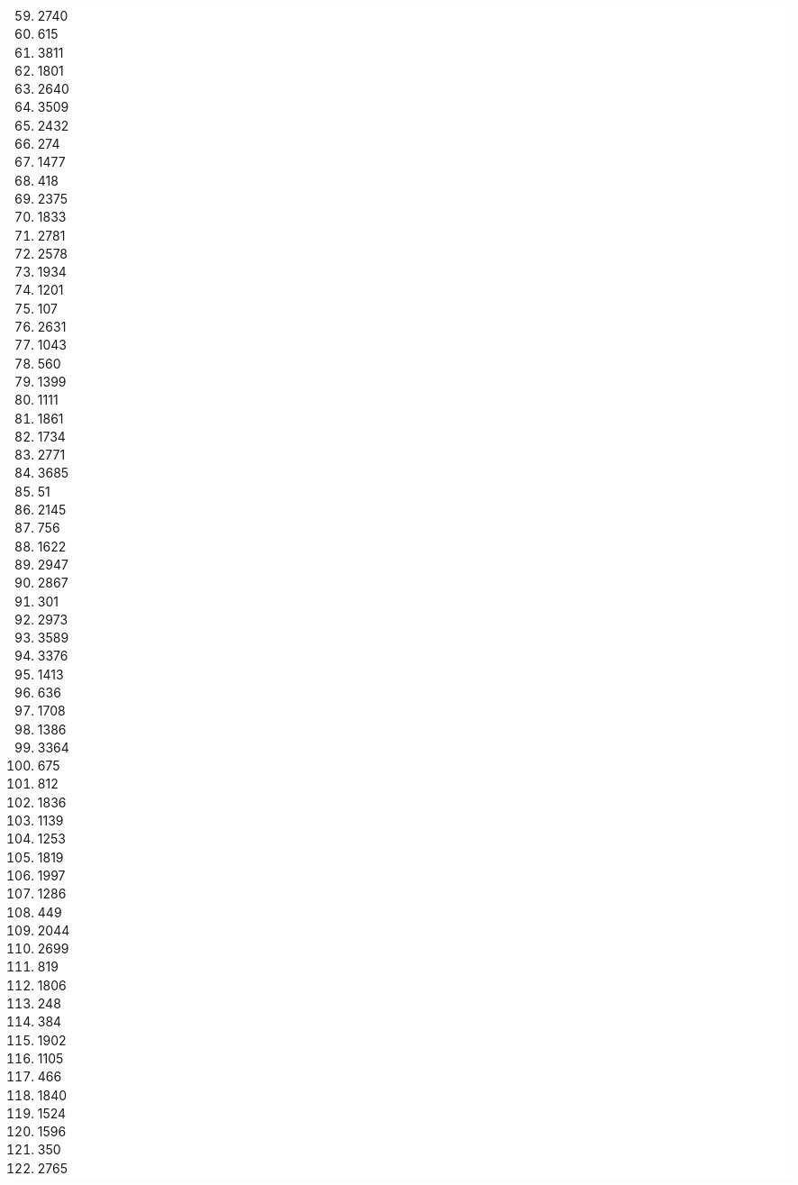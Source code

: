 59. 2740
60. 615
61. 3811
62. 1801
63. 2640
64. 3509
65. 2432
66. 274
67. 1477
68. 418
69. 2375
70. 1833
71. 2781
72. 2578
73. 1934
74. 1201
75. 107
76. 2631
77. 1043
78. 560
79. 1399
80. 1111
81. 1861
82. 1734
83. 2771
84. 3685
85. 51
86. 2145
87. 756
88. 1622
89. 2947
90. 2867
91. 301
92. 2973
93. 3589
94. 3376
95. 1413
96. 636
97. 1708
98. 1386
99. 3364
100. 675
101. 812
102. 1836
103. 1139
104. 1253
105. 1819
106. 1997
107. 1286
108. 449
109. 2044
110. 2699
111. 819
112. 1806
113. 248
114. 384
115. 1902
116. 1105
117. 466
118. 1840
119. 1524
120. 1596
121. 350
122. 2765
